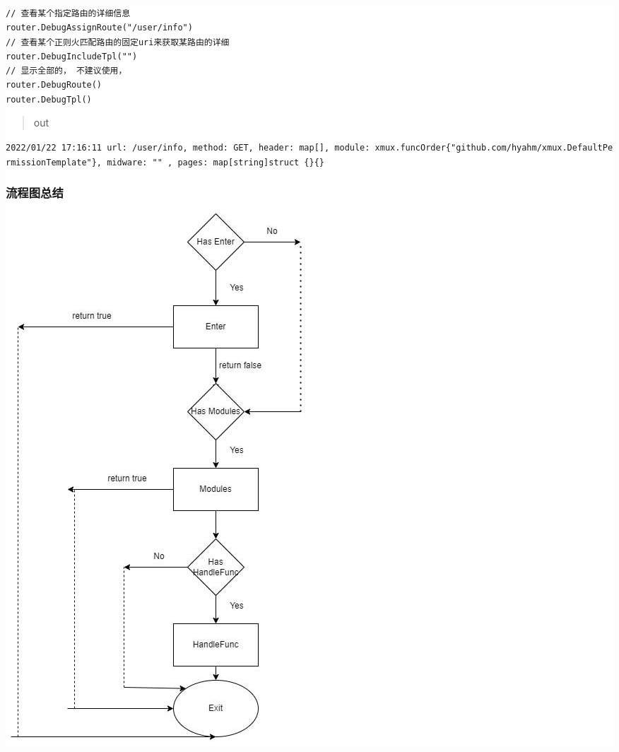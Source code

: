 ```
// 查看某个指定路由的详细信息
router.DebugAssignRoute("/user/info")  
// 查看某个正则火匹配路由的固定uri来获取某路由的详细
router.DebugIncludeTpl("")
// 显示全部的， 不建议使用，
router.DebugRoute()
router.DebugTpl()
```

> out

```
2022/01/22 17:16:11 url: /user/info, method: GET, header: map[], module: xmux.funcOrder{"github.com/hyahm/xmux.DefaultPermissionTemplate"}, midware: "" , pages: map[string]struct {}{}
```



### 流程图总结
![xmux流程图](xmux.jpg)

